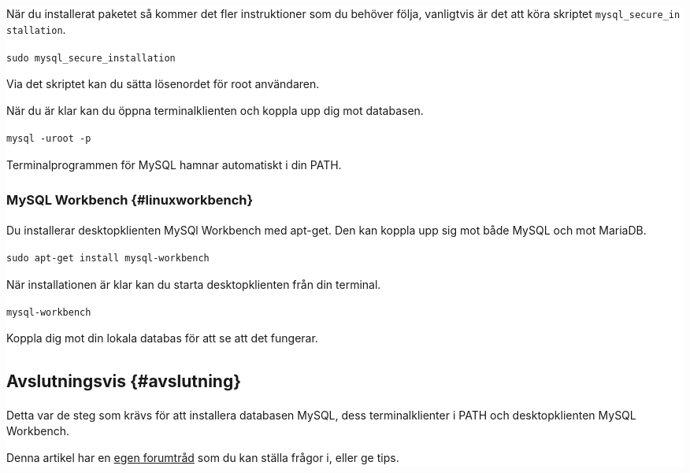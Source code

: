 När du installerat paketet så kommer det fler instruktioner som du behöver följa, vanligtvis är det att köra skriptet `mysql_secure_installation`.

```text
sudo mysql_secure_installation
```

Via det skriptet kan du sätta lösenordet för root användaren.

När du är klar kan du öppna terminalklienten och koppla upp dig mot databasen.

```text
mysql -uroot -p
```

Terminalprogrammen för MySQL hamnar automatiskt i din PATH.



### MySQL Workbench {#linuxworkbench}

Du installerar desktopklienten MySQl Workbench med apt-get. Den kan koppla upp sig mot både MySQL och mot MariaDB.

```text
sudo apt-get install mysql-workbench
```

När installationen är klar kan du starta desktopklienten från din terminal.

```text
mysql-workbench
```

Koppla dig mot din lokala databas för att se att det fungerar.



Avslutningsvis {#avslutning}
--------------------------------------

Detta var de steg som krävs för att installera databasen MySQL, dess terminalklienter i PATH och desktopklienten MySQL Workbench.

Denna artikel har en [egen forumtråd](t/7236) som du kan ställa frågor i, eller ge tips.
